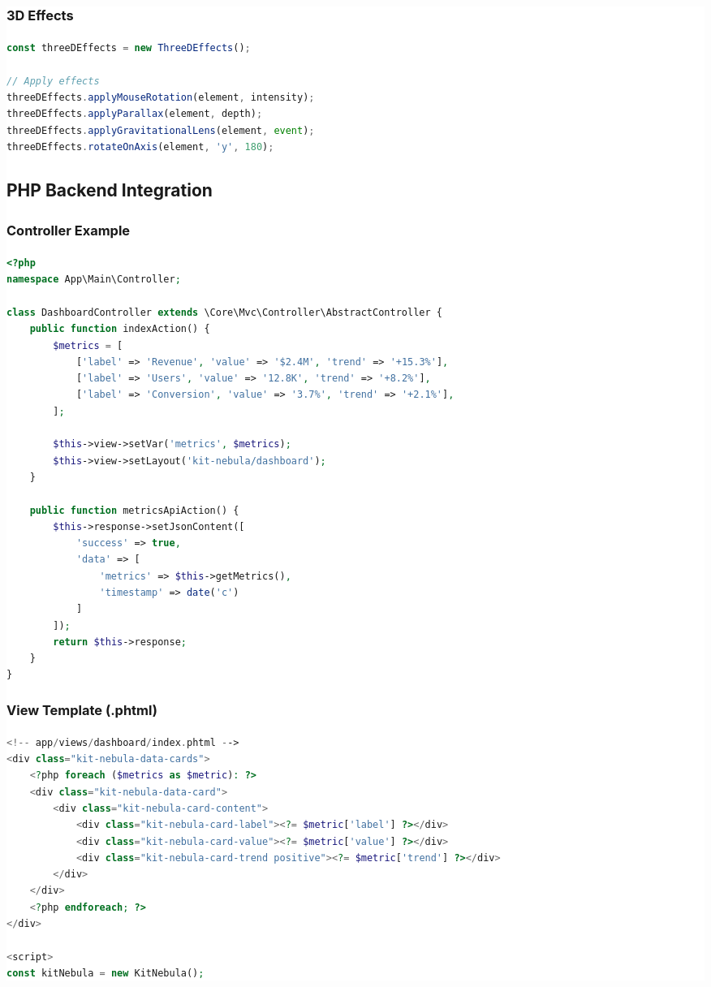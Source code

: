 ### 3D Effects

```javascript
const threeDEffects = new ThreeDEffects();

// Apply effects
threeDEffects.applyMouseRotation(element, intensity);
threeDEffects.applyParallax(element, depth);
threeDEffects.applyGravitationalLens(element, event);
threeDEffects.rotateOnAxis(element, 'y', 180);
```

## PHP Backend Integration

### Controller Example

```php
<?php
namespace App\Main\Controller;

class DashboardController extends \Core\Mvc\Controller\AbstractController {
    public function indexAction() {
        $metrics = [
            ['label' => 'Revenue', 'value' => '$2.4M', 'trend' => '+15.3%'],
            ['label' => 'Users', 'value' => '12.8K', 'trend' => '+8.2%'],
            ['label' => 'Conversion', 'value' => '3.7%', 'trend' => '+2.1%'],
        ];
        
        $this->view->setVar('metrics', $metrics);
        $this->view->setLayout('kit-nebula/dashboard');
    }
    
    public function metricsApiAction() {
        $this->response->setJsonContent([
            'success' => true,
            'data' => [
                'metrics' => $this->getMetrics(),
                'timestamp' => date('c')
            ]
        ]);
        return $this->response;
    }
}
```

### View Template (.phtml)

```php
<!-- app/views/dashboard/index.phtml -->
<div class="kit-nebula-data-cards">
    <?php foreach ($metrics as $metric): ?>
    <div class="kit-nebula-data-card">
        <div class="kit-nebula-card-content">
            <div class="kit-nebula-card-label"><?= $metric['label'] ?></div>
            <div class="kit-nebula-card-value"><?= $metric['value'] ?></div>
            <div class="kit-nebula-card-trend positive"><?= $metric['trend'] ?></div>
        </div>
    </div>
    <?php endforeach; ?>
</div>

<script>
const kitNebula = new KitNebula();

```